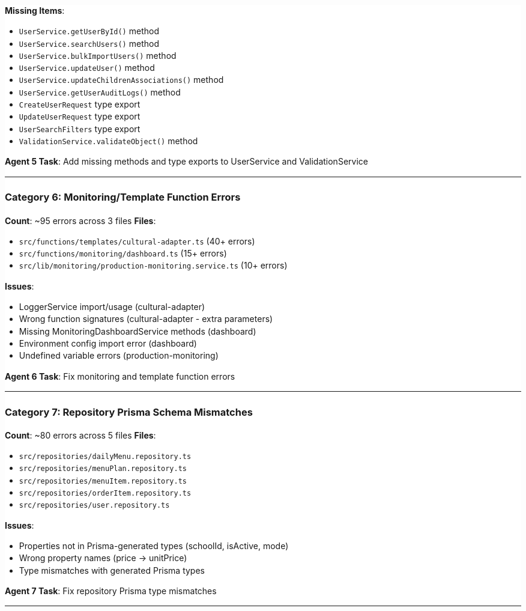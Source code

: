 **Missing Items**:

- `UserService.getUserById()` method
- `UserService.searchUsers()` method
- `UserService.bulkImportUsers()` method
- `UserService.updateUser()` method
- `UserService.updateChildrenAssociations()` method
- `UserService.getUserAuditLogs()` method
- `CreateUserRequest` type export
- `UpdateUserRequest` type export
- `UserSearchFilters` type export
- `ValidationService.validateObject()` method

**Agent 5 Task**: Add missing methods and type exports to UserService and ValidationService

---

### Category 6: Monitoring/Template Function Errors

**Count**: ~95 errors across 3 files
**Files**:

- `src/functions/templates/cultural-adapter.ts` (40+ errors)
- `src/functions/monitoring/dashboard.ts` (15+ errors)
- `src/lib/monitoring/production-monitoring.service.ts` (10+ errors)

**Issues**:

- LoggerService import/usage (cultural-adapter)
- Wrong function signatures (cultural-adapter - extra parameters)
- Missing MonitoringDashboardService methods (dashboard)
- Environment config import error (dashboard)
- Undefined variable errors (production-monitoring)

**Agent 6 Task**: Fix monitoring and template function errors

---

### Category 7: Repository Prisma Schema Mismatches

**Count**: ~80 errors across 5 files
**Files**:

- `src/repositories/dailyMenu.repository.ts`
- `src/repositories/menuPlan.repository.ts`
- `src/repositories/menuItem.repository.ts`
- `src/repositories/orderItem.repository.ts`
- `src/repositories/user.repository.ts`

**Issues**:

- Properties not in Prisma-generated types (schoolId, isActive, mode)
- Wrong property names (price → unitPrice)
- Type mismatches with generated Prisma types

**Agent 7 Task**: Fix repository Prisma type mismatches

---